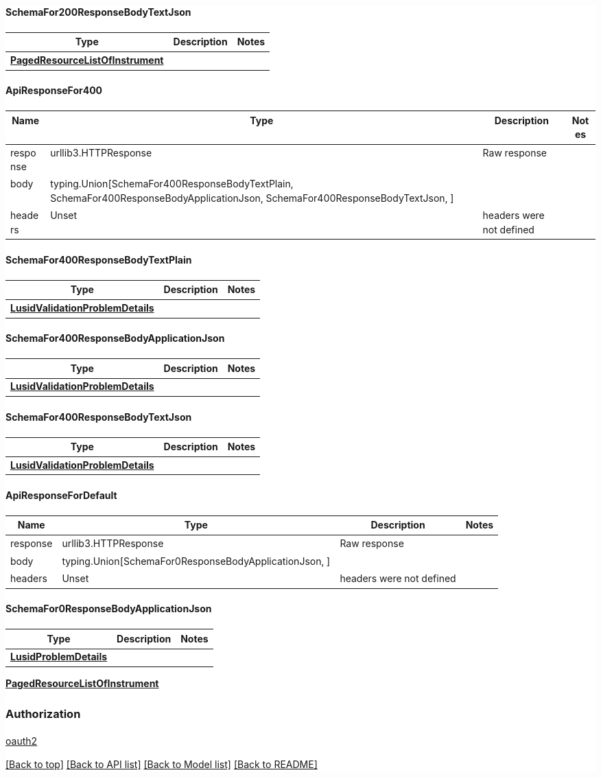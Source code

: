 #### SchemaFor200ResponseBodyTextJson
Type | Description  | Notes
------------- | ------------- | -------------
[**PagedResourceListOfInstrument**](PagedResourceListOfInstrument.md) |  | 


#### ApiResponseFor400
Name | Type | Description  | Notes
------------- | ------------- | ------------- | -------------
response | urllib3.HTTPResponse | Raw response |
body | typing.Union[SchemaFor400ResponseBodyTextPlain, SchemaFor400ResponseBodyApplicationJson, SchemaFor400ResponseBodyTextJson, ] |  |
headers | Unset | headers were not defined |

#### SchemaFor400ResponseBodyTextPlain
Type | Description  | Notes
------------- | ------------- | -------------
[**LusidValidationProblemDetails**](LusidValidationProblemDetails.md) |  | 


#### SchemaFor400ResponseBodyApplicationJson
Type | Description  | Notes
------------- | ------------- | -------------
[**LusidValidationProblemDetails**](LusidValidationProblemDetails.md) |  | 


#### SchemaFor400ResponseBodyTextJson
Type | Description  | Notes
------------- | ------------- | -------------
[**LusidValidationProblemDetails**](LusidValidationProblemDetails.md) |  | 


#### ApiResponseForDefault
Name | Type | Description  | Notes
------------- | ------------- | ------------- | -------------
response | urllib3.HTTPResponse | Raw response |
body | typing.Union[SchemaFor0ResponseBodyApplicationJson, ] |  |
headers | Unset | headers were not defined |

#### SchemaFor0ResponseBodyApplicationJson
Type | Description  | Notes
------------- | ------------- | -------------
[**LusidProblemDetails**](LusidProblemDetails.md) |  | 



[**PagedResourceListOfInstrument**](PagedResourceListOfInstrument.md)

### Authorization

[oauth2](../README.md#oauth2)

[[Back to top]](#) [[Back to API list]](../README.md#documentation-for-api-endpoints) [[Back to Model list]](../README.md#documentation-for-models) [[Back to README]](../README.md)
